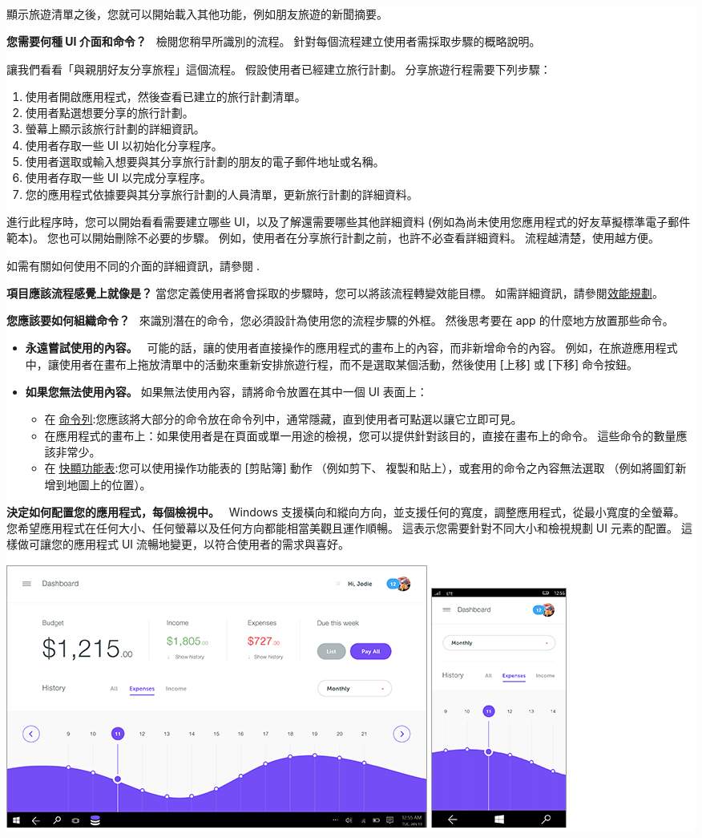 顯示旅遊清單之後，您就可以開始載入其他功能，例如朋友旅遊的新聞摘要。

**您需要何種 UI 介面和命令？**   檢閱您稍早所識別的流程。 針對每個流程建立使用者需採取步驟的概略說明。

讓我們看看「與親朋好友分享旅程」這個流程。 假設使用者已經建立旅行計劃。 分享旅遊行程需要下列步驟：

1.  使用者開啟應用程式，然後查看已建立的旅行計劃清單。
2.  使用者點選想要分享的旅行計劃。
3.  螢幕上顯示該旅行計劃的詳細資訊。
4.  使用者存取一些 UI 以初始化分享程序。
5.  使用者選取或輸入想要與其分享旅行計劃的朋友的電子郵件地址或名稱。
6.  使用者存取一些 UI 以完成分享程序。
7.  您的應用程式依據要與其分享旅行計劃的人員清單，更新旅行計劃的詳細資料。

進行此程序時，您可以開始看看需要建立哪些 UI，以及了解還需要哪些其他詳細資料 (例如為尚未使用您應用程式的好友草擬標準電子郵件範本)。 您也可以開始刪除不必要的步驟。 例如，使用者在分享旅行計劃之前，也許不必查看詳細資料。 流程越清楚，使用越方便。

如需有關如何使用不同的介面的詳細資訊，請參閱 .

**項目應該流程感覺上就像是？** 當您定義使用者將會採取的步驟時，您可以將該流程轉變效能目標。 如需詳細資訊，請參閱[效能規劃](../debug-test-perf/planning-and-measuring-performance.md)。

**您應該要如何組織命令？**   來識別潛在的命令，您必須設計為使用您的流程步驟的外框。 然後思考要在 app 的什麼地方放置那些命令。

-   **永遠嘗試使用的內容。**   可能的話，讓的使用者直接操作的應用程式的畫布上的內容，而非新增命令的內容。 例如，在旅遊應用程式中，讓使用者在畫布上拖放清單中的活動來重新安排旅遊行程，而不是選取某個活動，然後使用 [上移] 或 [下移] 命令按鈕。
-   **如果您無法使用內容。** 如果無法使用內容，請將命令放置在其中一個 UI 表面上：

    -   在 [命令列](https://docs.microsoft.com/windows/uwp/controls-and-patterns/app-bars):您應該將大部分的命令放在命令列中，通常隱藏，直到使用者可點選以讓它立即可見。
    -   在應用程式的畫布上：如果使用者是在頁面或單一用途的檢視，您可以提供針對該目的，直接在畫布上的命令。 這些命令的數量應該非常少。
    -   在 [快顯功能表](https://docs.microsoft.com/windows/uwp/controls-and-patterns/menus):您可以使用操作功能表的 [剪貼簿] 動作 （例如剪下、 複製和貼上），或套用的命令之內容無法選取 （例如將圖釘新增到地圖上的位置）。

**決定如何配置您的應用程式，每個檢視中。**   Windows 支援橫向和縱向方向，並支援任何的寬度，調整應用程式，從最小寬度的全螢幕。 您希望應用程式在任何大小、任何螢幕以及任何方向都能相當美觀且運作順暢。 這表示您需要針對不同大小和檢視規劃 UI 元素的配置。 這樣做可讓您的應用程式 UI 流暢地變更，以符合使用者的需求與喜好。

![應用程式的電腦與行動裝置設計](images/ux-budgettracker1-md-notablet.png)
